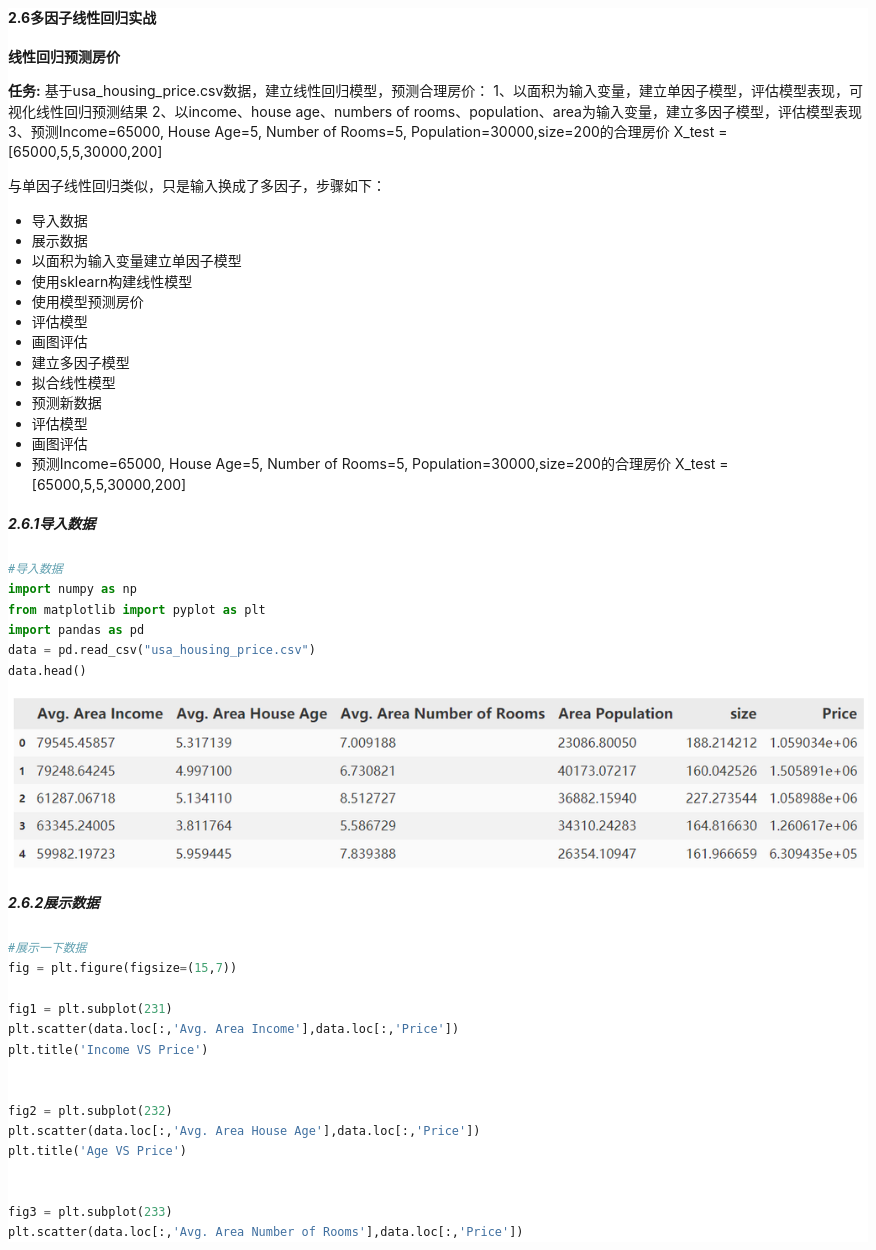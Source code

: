 #### 2.6多因子线性回归实战

**线性回归预测房价**

**任务:** 基于usa_housing_price.csv数据，建立线性回归模型，预测合理房价：
1、以面积为输入变量，建立单因子模型，评估模型表现，可视化线性回归预测结果
2、以income、house age、numbers of rooms、population、area为输入变量，建立多因子模型，评估模型表现
3、预测Income=65000, House Age=5, Number of Rooms=5, Population=30000,size=200的合理房价 X_test = [65000,5,5,30000,200]

与单因子线性回归类似，只是输入换成了多因子，步骤如下：

- 导入数据
- 展示数据
- 以面积为输入变量建立单因子模型
- 使用sklearn构建线性模型
- 使用模型预测房价
- 评估模型
- 画图评估
- 建立多因子模型
- 拟合线性模型
- 预测新数据
- 评估模型
- 画图评估
- 预测Income=65000, House Age=5, Number of Rooms=5, Population=30000,size=200的合理房价 X_test = [65000,5,5,30000,200]

##### 2.6.1导入数据

```python
#导入数据
import numpy as np
from matplotlib import pyplot as plt
import pandas as pd
data = pd.read_csv("usa_housing_price.csv")
data.head()
```

![image-20210730112453330](./AI.assets/93772bf60e01da8d61c5306ceff632ab.png)

##### 2.6.2展示数据

```python
#展示一下数据
fig = plt.figure(figsize=(15,7))

fig1 = plt.subplot(231)
plt.scatter(data.loc[:,'Avg. Area Income'],data.loc[:,'Price'])
plt.title('Income VS Price')


fig2 = plt.subplot(232)
plt.scatter(data.loc[:,'Avg. Area House Age'],data.loc[:,'Price'])
plt.title('Age VS Price')


fig3 = plt.subplot(233)
plt.scatter(data.loc[:,'Avg. Area Number of Rooms'],data.loc[:,'Price'])
```